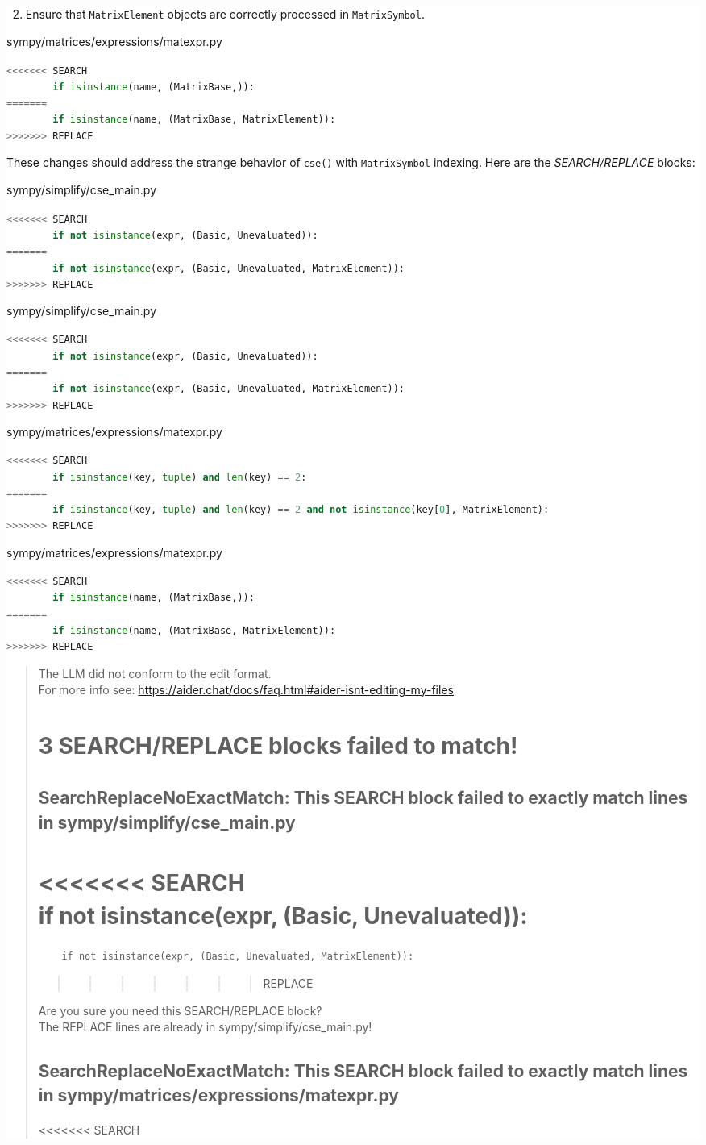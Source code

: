 2. Ensure that `MatrixElement` objects are correctly processed in `MatrixSymbol`.

sympy/matrices/expressions/matexpr.py
```python
<<<<<<< SEARCH
        if isinstance(name, (MatrixBase,)):
=======
        if isinstance(name, (MatrixBase, MatrixElement)):
>>>>>>> REPLACE
```

These changes should address the strange behavior of `cse()` with `MatrixSymbol` indexing. Here are the *SEARCH/REPLACE* blocks:

sympy/simplify/cse_main.py
```python
<<<<<<< SEARCH
        if not isinstance(expr, (Basic, Unevaluated)):
=======
        if not isinstance(expr, (Basic, Unevaluated, MatrixElement)):
>>>>>>> REPLACE
```

sympy/simplify/cse_main.py
```python
<<<<<<< SEARCH
        if not isinstance(expr, (Basic, Unevaluated)):
=======
        if not isinstance(expr, (Basic, Unevaluated, MatrixElement)):
>>>>>>> REPLACE
```

sympy/matrices/expressions/matexpr.py
```python
<<<<<<< SEARCH
        if isinstance(key, tuple) and len(key) == 2:
=======
        if isinstance(key, tuple) and len(key) == 2 and not isinstance(key[0], MatrixElement):
>>>>>>> REPLACE
```

sympy/matrices/expressions/matexpr.py
```python
<<<<<<< SEARCH
        if isinstance(name, (MatrixBase,)):
=======
        if isinstance(name, (MatrixBase, MatrixElement)):
>>>>>>> REPLACE
```

> The LLM did not conform to the edit format.  
> For more info see: https://aider.chat/docs/faq.html#aider-isnt-editing-my-files  
> # 3 SEARCH/REPLACE blocks failed to match!  
>   
> ## SearchReplaceNoExactMatch: This SEARCH block failed to exactly match lines in sympy/simplify/cse_main.py  
> <<<<<<< SEARCH  
>         if not isinstance(expr, (Basic, Unevaluated)):  
> =======  
>         if not isinstance(expr, (Basic, Unevaluated, MatrixElement)):  
> >>>>>>> REPLACE  
>   
> Are you sure you need this SEARCH/REPLACE block?  
> The REPLACE lines are already in sympy/simplify/cse_main.py!  
>   
>   
> ## SearchReplaceNoExactMatch: This SEARCH block failed to exactly match lines in sympy/matrices/expressions/matexpr.py  
> <<<<<<< SEARCH  